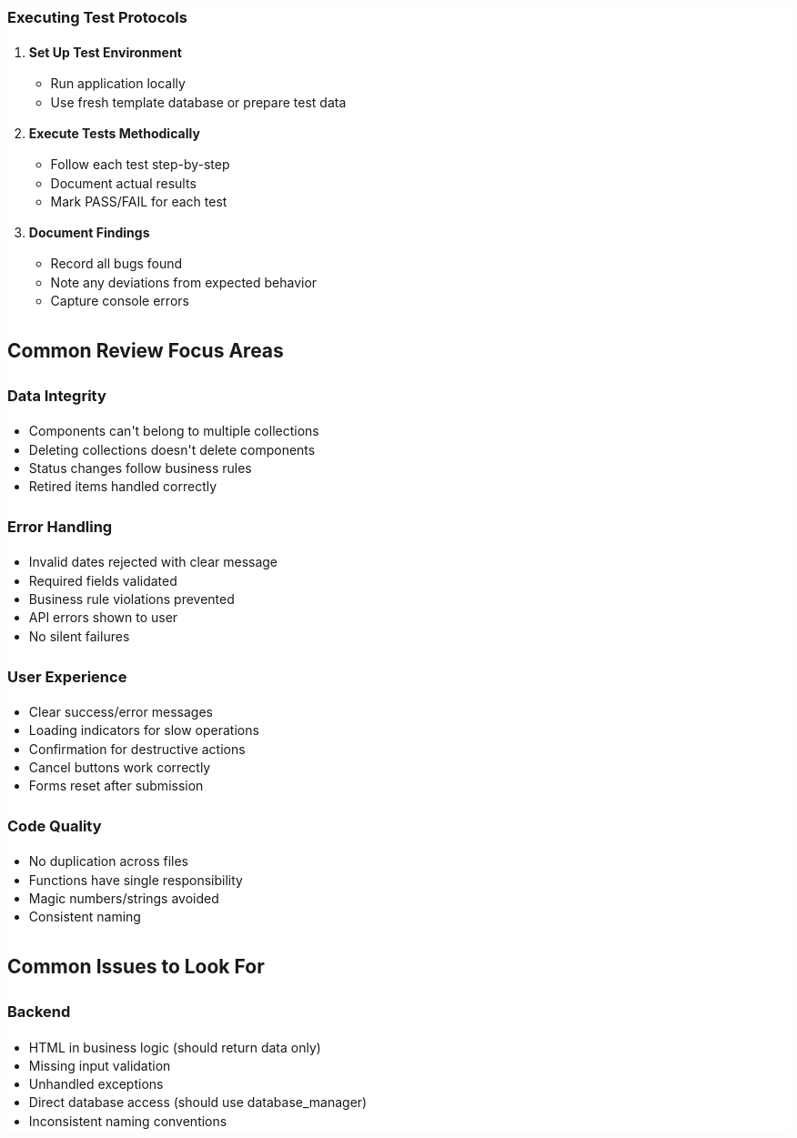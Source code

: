 ### Executing Test Protocols

1. **Set Up Test Environment**
   - Run application locally
   - Use fresh template database or prepare test data

2. **Execute Tests Methodically**
   - Follow each test step-by-step
   - Document actual results
   - Mark PASS/FAIL for each test

3. **Document Findings**
   - Record all bugs found
   - Note any deviations from expected behavior
   - Capture console errors

## Common Review Focus Areas

### Data Integrity
- Components can't belong to multiple collections
- Deleting collections doesn't delete components
- Status changes follow business rules
- Retired items handled correctly

### Error Handling
- Invalid dates rejected with clear message
- Required fields validated
- Business rule violations prevented
- API errors shown to user
- No silent failures

### User Experience
- Clear success/error messages
- Loading indicators for slow operations
- Confirmation for destructive actions
- Cancel buttons work correctly
- Forms reset after submission

### Code Quality
- No duplication across files
- Functions have single responsibility
- Magic numbers/strings avoided
- Consistent naming

## Common Issues to Look For

### Backend
- HTML in business logic (should return data only)
- Missing input validation
- Unhandled exceptions
- Direct database access (should use database_manager)
- Inconsistent naming conventions
